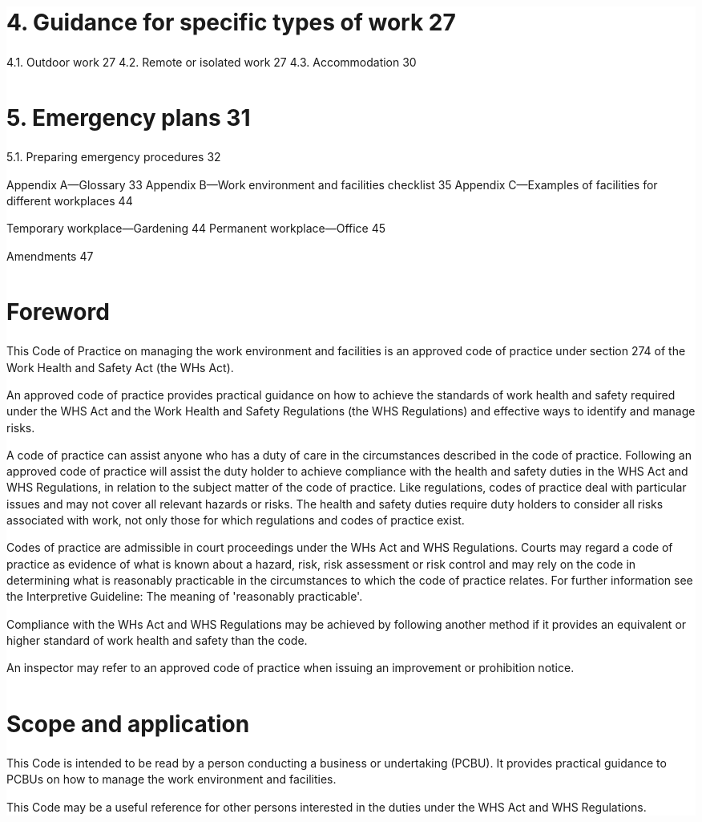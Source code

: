 # 4. Guidance for specific types of work 27

4.1. Outdoor work 27  4.2. Remote or isolated work 27  4.3. Accommodation 30

# 5. Emergency plans 31

5.1. Preparing emergency procedures 32

Appendix A—Glossary 33  Appendix B—Work environment and facilities checklist 35  Appendix C—Examples of facilities for different workplaces 44

Temporary workplace—Gardening 44  Permanent workplace—Office 45

Amendments 47

# Foreword

This Code of Practice on managing the work environment and facilities is an approved code of practice under section 274 of the Work Health and Safety Act (the WHs Act).

An approved code of practice provides practical guidance on how to achieve the standards of work health and safety required under the WHS Act and the Work Health and Safety Regulations (the WHS Regulations) and effective ways to identify and manage risks.

A code of practice can assist anyone who has a duty of care in the circumstances described in the code of practice. Following an approved code of practice will assist the duty holder to achieve compliance with the health and safety duties in the WHS Act and WHS Regulations, in relation to the subject matter of the code of practice. Like regulations, codes of practice deal with particular issues and may not cover all relevant hazards or risks. The health and safety duties require duty holders to consider all risks associated with work, not only those for which regulations and codes of practice exist.

Codes of practice are admissible in court proceedings under the WHs Act and WHS Regulations. Courts may regard a code of practice as evidence of what is known about a hazard, risk, risk assessment or risk control and may rely on the code in determining what is reasonably practicable in the circumstances to which the code of practice relates. For further information see the Interpretive Guideline: The meaning of 'reasonably practicable'.

Compliance with the WHs Act and WHS Regulations may be achieved by following another method if it provides an equivalent or higher standard of work health and safety than the code.

An inspector may refer to an approved code of practice when issuing an improvement or prohibition notice.

# Scope and application

This Code is intended to be read by a person conducting a business or undertaking (PCBU). It provides practical guidance to PCBUs on how to manage the work environment and facilities.

This Code may be a useful reference for other persons interested in the duties under the WHS Act and WHS Regulations.

